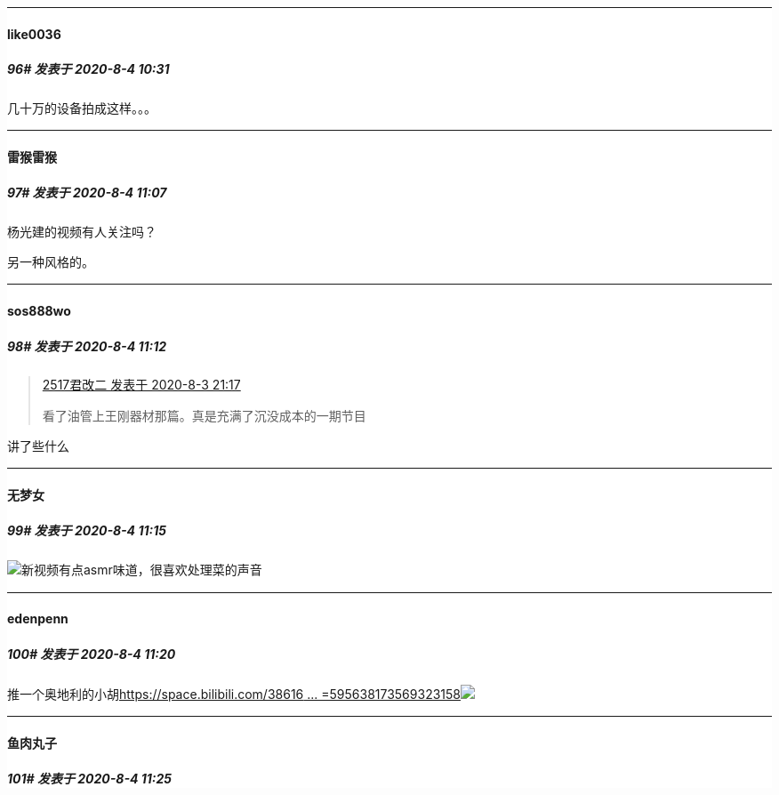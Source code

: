 
-----

####  like0036  
##### 96#       发表于 2020-8-4 10:31


几十万的设备拍成这样。。。


-----

####  雷猴雷猴  
##### 97#       发表于 2020-8-4 11:07


杨光建的视频有人关注吗？

另一种风格的。


-----

####  sos888wo  
##### 98#       发表于 2020-8-4 11:12


<blockquote><a href="httphttps://bbs.saraba1st.com/2b/forum.php?mod=redirect&amp;goto=findpost&amp;pid=48308241&amp;ptid=1952944" target="_blank">2517君改二 发表于 2020-8-3 21:17</a>

看了油管上王刚器材那篇。真是充满了沉没成本的一期节目</blockquote>
讲了些什么


-----

####  无梦女  
##### 99#       发表于 2020-8-4 11:15


<img src="https://static.saraba1st.com/image/smiley/face2017/067.png" referrerpolicy="no-referrer">新视频有点asmr味道，很喜欢处理菜的声音


-----

####  edenpenn  
##### 100#       发表于 2020-8-4 11:20


推一个奥地利的小胡[https://space.bilibili.com/38616 ... =595638173569323158](https://space.bilibili.com/386165680?from=search&amp;seid=595638173569323158)<img src="https://static.saraba1st.com/image/smiley/face2017/033.png" referrerpolicy="no-referrer">


-----

####  鱼肉丸子  
##### 101#       发表于 2020-8-4 11:25

